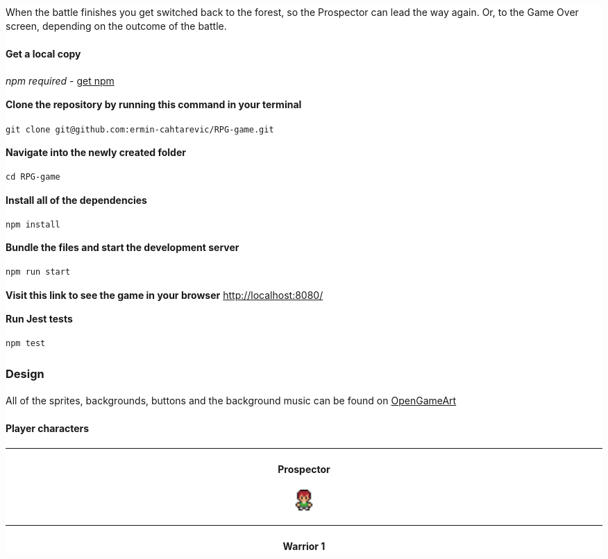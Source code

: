 When the battle finishes you get switched back to the forest, so the Prospector can lead the way again. Or, to the Game Over screen, depending on the outcome of the battle.

#### Get a local copy

*npm required* - [get npm](https://www.npmjs.com/get-npm)

**Clone the repository by running this command in your terminal**
```
git clone git@github.com:ermin-cahtarevic/RPG-game.git
```

**Navigate into the newly created folder**
```
cd RPG-game
```

**Install all of the dependencies**
```
npm install
```

**Bundle the files and start the development server**
```
npm run start
```

**Visit this link to see the game in your browser** [http://localhost:8080/](http://localhost:8080/)

**Run Jest tests**
```
npm test
```


### Design

All of the sprites, backgrounds, buttons and the background music can be found on [OpenGameArt](https://opengameart.org/)

#### Player characters
---
<h4 align="center">
  Prospector
</h4> 
  
<p align="center">
  <img width="32" height="32" src="./assets/prospector.png">
</p>

---

<h4 align="center">
  Warrior 1
</h4> 
  
